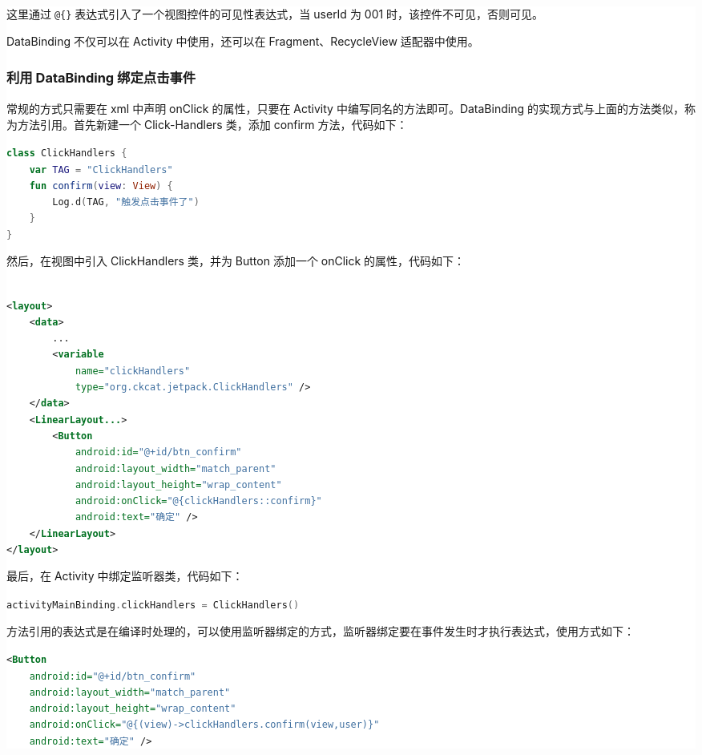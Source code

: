 这里通过 `@{}` 表达式引入了一个视图控件的可见性表达式，当 userId 为 001 时，该控件不可见，否则可见。

DataBinding 不仅可以在 Activity 中使用，还可以在 Fragment、RecycleView 适配器中使用。

### 利用 DataBinding 绑定点击事件

常规的方式只需要在 xml 中声明 onClick 的属性，只要在 Activity 中编写同名的方法即可。DataBinding 的实现方式与上面的方法类似，称为方法引用。首先新建一个 Click-Handlers 类，添加 confirm 方法，代码如下：

```kotlin
class ClickHandlers {
    var TAG = "ClickHandlers"
    fun confirm(view: View) {
        Log.d(TAG, "触发点击事件了")
    }
}
```

然后，在视图中引入 ClickHandlers 类，并为 Button 添加一个 onClick 的属性，代码如下：

```xml

<layout>
    <data>
        ...
        <variable
            name="clickHandlers"
            type="org.ckcat.jetpack.ClickHandlers" />
    </data>
    <LinearLayout...>
        <Button
            android:id="@+id/btn_confirm"
            android:layout_width="match_parent"
            android:layout_height="wrap_content"
            android:onClick="@{clickHandlers::confirm}"
            android:text="确定" />
    </LinearLayout>
</layout>
```

最后，在 Activity 中绑定监听器类，代码如下：

```kotlin
activityMainBinding.clickHandlers = ClickHandlers()
```

方法引用的表达式是在编译时处理的，可以使用监听器绑定的方式，监听器绑定要在事件发生时才执行表达式，使用方式如下：

```xml
<Button
    android:id="@+id/btn_confirm"
    android:layout_width="match_parent"
    android:layout_height="wrap_content"
    android:onClick="@{(view)->clickHandlers.confirm(view,user)}"
    android:text="确定" />
```
